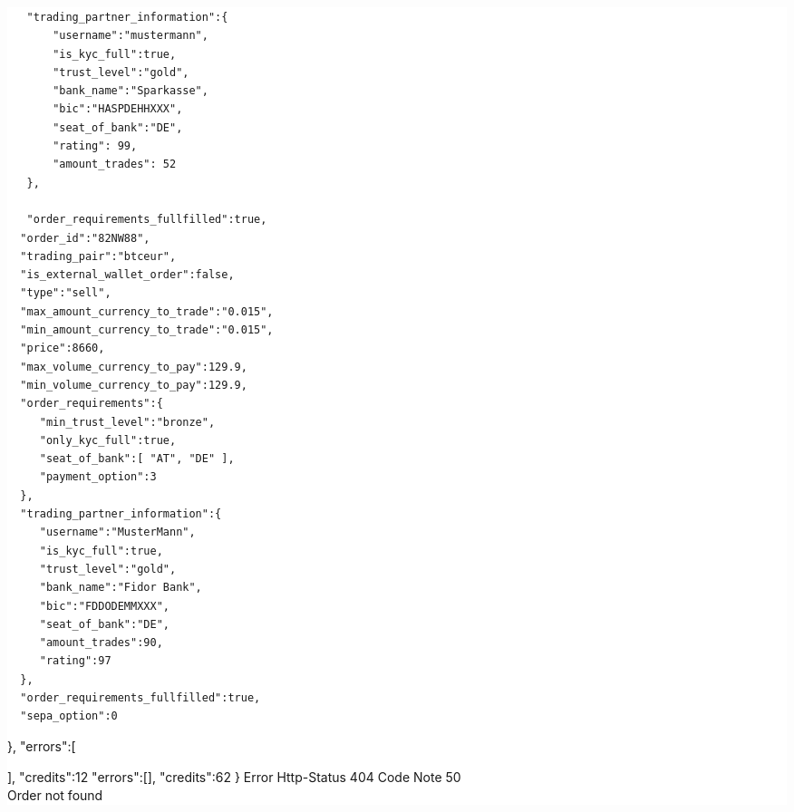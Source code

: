        "trading_partner_information":{
           "username":"mustermann",
           "is_kyc_full":true,
           "trust_level":"gold",
           "bank_name":"Sparkasse",
           "bic":"HASPDEHHXXX",
           "seat_of_bank":"DE",
           "rating": 99,
           "amount_trades": 52
       },

       "order_requirements_fullfilled":true,
      "order_id":"82NW88",
      "trading_pair":"btceur",
      "is_external_wallet_order":false,
      "type":"sell",
      "max_amount_currency_to_trade":"0.015",
      "min_amount_currency_to_trade":"0.015",
      "price":8660,
      "max_volume_currency_to_pay":129.9,
      "min_volume_currency_to_pay":129.9,
      "order_requirements":{
         "min_trust_level":"bronze",
         "only_kyc_full":true,
         "seat_of_bank":[ "AT", "DE" ],
         "payment_option":3
      },
      "trading_partner_information":{
         "username":"MusterMann",
         "is_kyc_full":true,
         "trust_level":"gold",
         "bank_name":"Fidor Bank",
         "bic":"FDDODEMMXXX",
         "seat_of_bank":"DE",
         "amount_trades":90,
         "rating":97
      },
      "order_requirements_fullfilled":true,
      "sepa_option":0
   },
   "errors":[

   ],
   "credits":12
"errors":[],
   "credits":62
}
Error
Http-Status 404
Code	Note
50	
Order not found
